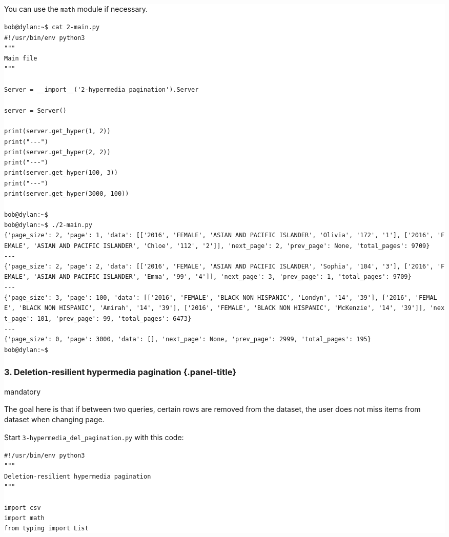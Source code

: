 You can use the `math` module if necessary.

    bob@dylan:~$ cat 2-main.py
    #!/usr/bin/env python3
    """
    Main file
    """

    Server = __import__('2-hypermedia_pagination').Server

    server = Server()

    print(server.get_hyper(1, 2))
    print("---")
    print(server.get_hyper(2, 2))
    print("---")
    print(server.get_hyper(100, 3))
    print("---")
    print(server.get_hyper(3000, 100))

    bob@dylan:~$ 
    bob@dylan:~$ ./2-main.py
    {'page_size': 2, 'page': 1, 'data': [['2016', 'FEMALE', 'ASIAN AND PACIFIC ISLANDER', 'Olivia', '172', '1'], ['2016', 'FEMALE', 'ASIAN AND PACIFIC ISLANDER', 'Chloe', '112', '2']], 'next_page': 2, 'prev_page': None, 'total_pages': 9709}
    ---
    {'page_size': 2, 'page': 2, 'data': [['2016', 'FEMALE', 'ASIAN AND PACIFIC ISLANDER', 'Sophia', '104', '3'], ['2016', 'FEMALE', 'ASIAN AND PACIFIC ISLANDER', 'Emma', '99', '4']], 'next_page': 3, 'prev_page': 1, 'total_pages': 9709}
    ---
    {'page_size': 3, 'page': 100, 'data': [['2016', 'FEMALE', 'BLACK NON HISPANIC', 'Londyn', '14', '39'], ['2016', 'FEMALE', 'BLACK NON HISPANIC', 'Amirah', '14', '39'], ['2016', 'FEMALE', 'BLACK NON HISPANIC', 'McKenzie', '14', '39']], 'next_page': 101, 'prev_page': 99, 'total_pages': 6473}
    ---
    {'page_size': 0, 'page': 3000, 'data': [], 'next_page': None, 'prev_page': 2999, 'total_pages': 195}
    bob@dylan:~$ 

### 3. Deletion-resilient hypermedia pagination {.panel-title}

mandatory

The goal here is that if between two queries, certain rows are removed
from the dataset, the user does not miss items from dataset when
changing page.

Start `3-hypermedia_del_pagination.py` with this code:

    #!/usr/bin/env python3
    """
    Deletion-resilient hypermedia pagination
    """

    import csv
    import math
    from typing import List
